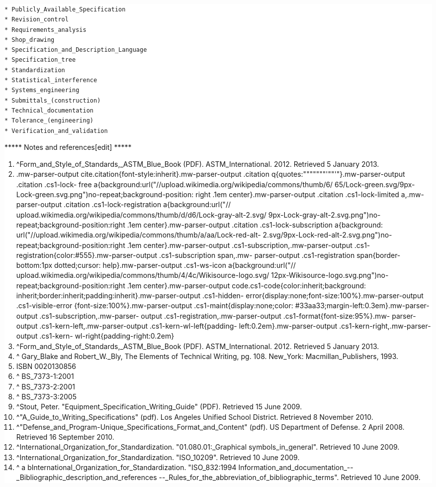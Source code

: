     * Publicly_Available_Specification
    * Revision_control
    * Requirements_analysis
    * Shop_drawing
    * Specification_and_Description_Language
    * Specification_tree
    * Standardization
    * Statistical_interference
    * Systems_engineering
    * Submittals_(construction)
    * Technical_documentation
    * Tolerance_(engineering)
    * Verification_and_validation
***** Notes and references[edit] *****
   1. ^Form_and_Style_of_Standards,_ASTM_Blue_Book (PDF). ASTM_International.
      2012. Retrieved 5 January 2013.
   2. .mw-parser-output cite.citation{font-style:inherit}.mw-parser-output
      .citation q{quotes:"\"""\"""'""'"}.mw-parser-output .citation .cs1-lock-
      free a{background:url("//upload.wikimedia.org/wikipedia/commons/thumb/6/
      65/Lock-green.svg/9px-Lock-green.svg.png")no-repeat;background-position:
      right .1em center}.mw-parser-output .citation .cs1-lock-limited a,.mw-
      parser-output .citation .cs1-lock-registration a{background:url("//
      upload.wikimedia.org/wikipedia/commons/thumb/d/d6/Lock-gray-alt-2.svg/
      9px-Lock-gray-alt-2.svg.png")no-repeat;background-position:right .1em
      center}.mw-parser-output .citation .cs1-lock-subscription a{background:
      url("//upload.wikimedia.org/wikipedia/commons/thumb/a/aa/Lock-red-alt-
      2.svg/9px-Lock-red-alt-2.svg.png")no-repeat;background-position:right
      .1em center}.mw-parser-output .cs1-subscription,.mw-parser-output .cs1-
      registration{color:#555}.mw-parser-output .cs1-subscription span,.mw-
      parser-output .cs1-registration span{border-bottom:1px dotted;cursor:
      help}.mw-parser-output .cs1-ws-icon a{background:url("//
      upload.wikimedia.org/wikipedia/commons/thumb/4/4c/Wikisource-logo.svg/
      12px-Wikisource-logo.svg.png")no-repeat;background-position:right .1em
      center}.mw-parser-output code.cs1-code{color:inherit;background:
      inherit;border:inherit;padding:inherit}.mw-parser-output .cs1-hidden-
      error{display:none;font-size:100%}.mw-parser-output .cs1-visible-error
      {font-size:100%}.mw-parser-output .cs1-maint{display:none;color:
      #33aa33;margin-left:0.3em}.mw-parser-output .cs1-subscription,.mw-parser-
      output .cs1-registration,.mw-parser-output .cs1-format{font-size:95%}.mw-
      parser-output .cs1-kern-left,.mw-parser-output .cs1-kern-wl-left{padding-
      left:0.2em}.mw-parser-output .cs1-kern-right,.mw-parser-output .cs1-kern-
      wl-right{padding-right:0.2em}
   3. ^Form_and_Style_of_Standards,_ASTM_Blue_Book (PDF). ASTM_International.
      2012. Retrieved 5 January 2013.
   4. ^ Gary_Blake and Robert_W._Bly, The Elements of Technical Writing, pg.
      108. New_York: Macmillan_Publishers, 1993.
   5. ISBN 0020130856
   6. ^ BS_7373-1:2001
   7. ^ BS_7373-2:2001
   8. ^ BS_7373-3:2005
   9. ^Stout, Peter. "Equipment_Specification_Writing_Guide" (PDF). Retrieved
      15 June 2009.
  10. ^"A_Guide_to_Writing_Specifications" (pdf). Los Angeles Unified School
      District. Retrieved 8 November 2010.
  11. ^"Defense_and_Program-Unique_Specifications_Format_and_Content" (pdf). US
      Department of Defense. 2 April 2008. Retrieved 16 September 2010.
  12. ^International_Organization_for_Standardization. "01.080.01:_Graphical
      symbols_in_general". Retrieved 10 June 2009.
  13. ^International_Organization_for_Standardization. "ISO_10209". Retrieved
      10 June 2009.
  14. ^ a bInternational_Organization_for_Standardization. "ISO_832:1994
      Information_and_documentation_--_Bibliographic_description_and_references
      --_Rules_for_the_abbreviation_of_bibliographic_terms". Retrieved 10 June
      2009.